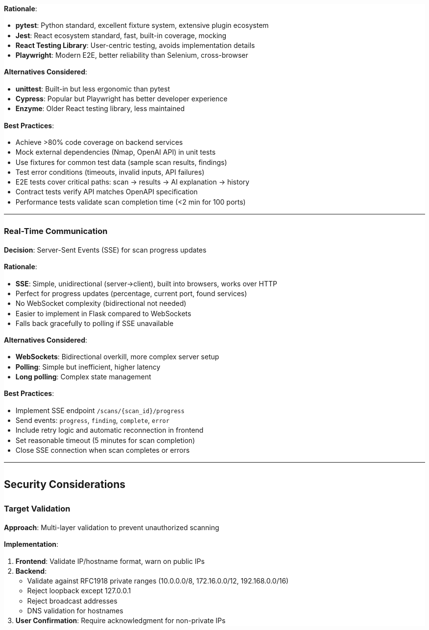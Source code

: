 **Rationale**:
- **pytest**: Python standard, excellent fixture system, extensive plugin ecosystem
- **Jest**: React ecosystem standard, fast, built-in coverage, mocking
- **React Testing Library**: User-centric testing, avoids implementation details
- **Playwright**: Modern E2E, better reliability than Selenium, cross-browser

**Alternatives Considered**:
- **unittest**: Built-in but less ergonomic than pytest
- **Cypress**: Popular but Playwright has better developer experience
- **Enzyme**: Older React testing library, less maintained

**Best Practices**:
- Achieve >80% code coverage on backend services
- Mock external dependencies (Nmap, OpenAI API) in unit tests
- Use fixtures for common test data (sample scan results, findings)
- Test error conditions (timeouts, invalid inputs, API failures)
- E2E tests cover critical paths: scan → results → AI explanation → history
- Contract tests verify API matches OpenAPI specification
- Performance tests validate scan completion time (<2 min for 100 ports)

---

### Real-Time Communication

**Decision**: Server-Sent Events (SSE) for scan progress updates

**Rationale**:
- **SSE**: Simple, unidirectional (server→client), built into browsers, works over HTTP
- Perfect for progress updates (percentage, current port, found services)
- No WebSocket complexity (bidirectional not needed)
- Easier to implement in Flask compared to WebSockets
- Falls back gracefully to polling if SSE unavailable

**Alternatives Considered**:
- **WebSockets**: Bidirectional overkill, more complex server setup
- **Polling**: Simple but inefficient, higher latency
- **Long polling**: Complex state management

**Best Practices**:
- Implement SSE endpoint `/scans/{scan_id}/progress`
- Send events: `progress`, `finding`, `complete`, `error`
- Include retry logic and automatic reconnection in frontend
- Set reasonable timeout (5 minutes for scan completion)
- Close SSE connection when scan completes or errors

---

## Security Considerations

### Target Validation

**Approach**: Multi-layer validation to prevent unauthorized scanning

**Implementation**:
1. **Frontend**: Validate IP/hostname format, warn on public IPs
2. **Backend**: 
   - Validate against RFC1918 private ranges (10.0.0.0/8, 172.16.0.0/12, 192.168.0.0/16)
   - Reject loopback except 127.0.0.1
   - Reject broadcast addresses
   - DNS validation for hostnames
3. **User Confirmation**: Require acknowledgment for non-private IPs

